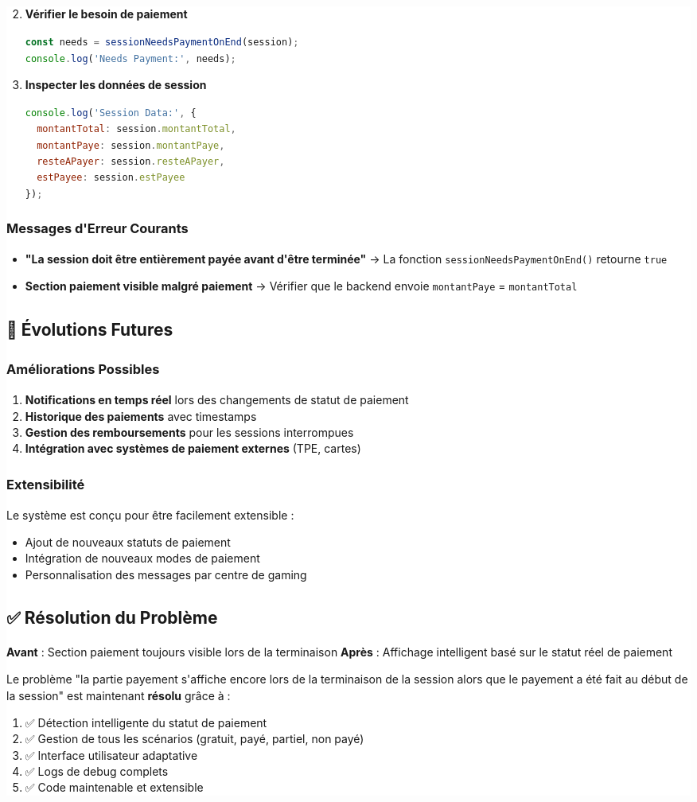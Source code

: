 2. **Vérifier le besoin de paiement**
   ```javascript
   const needs = sessionNeedsPaymentOnEnd(session);
   console.log('Needs Payment:', needs);
   ```

3. **Inspecter les données de session**
   ```javascript
   console.log('Session Data:', {
     montantTotal: session.montantTotal,
     montantPaye: session.montantPaye,
     resteAPayer: session.resteAPayer,
     estPayee: session.estPayee
   });
   ```

### Messages d'Erreur Courants

- **"La session doit être entièrement payée avant d'être terminée"**
  → La fonction `sessionNeedsPaymentOnEnd()` retourne `true`
  
- **Section paiement visible malgré paiement**
  → Vérifier que le backend envoie `montantPaye` = `montantTotal`

## 🚀 Évolutions Futures

### Améliorations Possibles

1. **Notifications en temps réel** lors des changements de statut de paiement
2. **Historique des paiements** avec timestamps
3. **Gestion des remboursements** pour les sessions interrompues
4. **Intégration avec systèmes de paiement externes** (TPE, cartes)

### Extensibilité

Le système est conçu pour être facilement extensible :
- Ajout de nouveaux statuts de paiement
- Intégration de nouveaux modes de paiement
- Personnalisation des messages par centre de gaming

## ✅ Résolution du Problème

**Avant** : Section paiement toujours visible lors de la terminaison
**Après** : Affichage intelligent basé sur le statut réel de paiement

Le problème "la partie payement s'affiche encore lors de la terminaison de la session alors que le payement a été fait au début de la session" est maintenant **résolu** grâce à :

1. ✅ Détection intelligente du statut de paiement
2. ✅ Gestion de tous les scénarios (gratuit, payé, partiel, non payé)
3. ✅ Interface utilisateur adaptative
4. ✅ Logs de debug complets
5. ✅ Code maintenable et extensible
